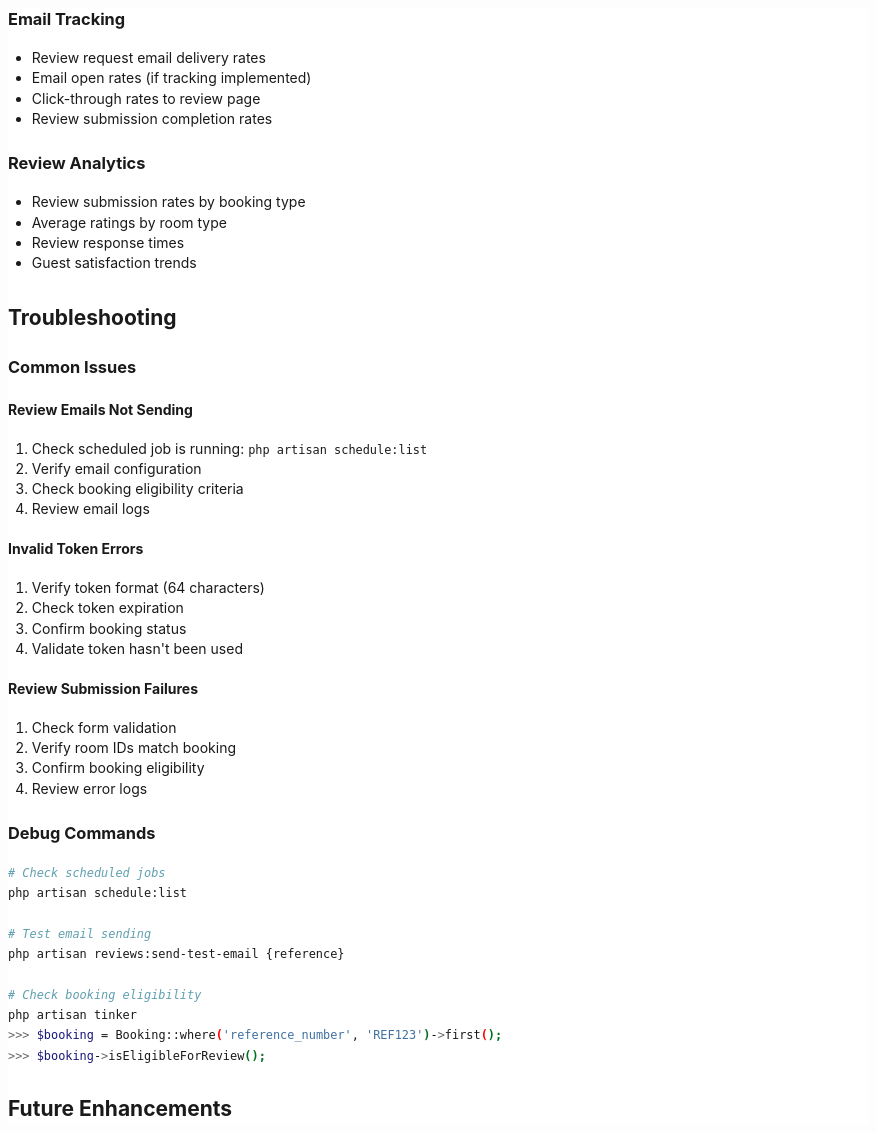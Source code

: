 ### Email Tracking
- Review request email delivery rates
- Email open rates (if tracking implemented)
- Click-through rates to review page
- Review submission completion rates

### Review Analytics
- Review submission rates by booking type
- Average ratings by room type
- Review response times
- Guest satisfaction trends

## Troubleshooting

### Common Issues

#### Review Emails Not Sending
1. Check scheduled job is running: `php artisan schedule:list`
2. Verify email configuration
3. Check booking eligibility criteria
4. Review email logs

#### Invalid Token Errors
1. Verify token format (64 characters)
2. Check token expiration
3. Confirm booking status
4. Validate token hasn't been used

#### Review Submission Failures
1. Check form validation
2. Verify room IDs match booking
3. Confirm booking eligibility
4. Review error logs

### Debug Commands
```bash
# Check scheduled jobs
php artisan schedule:list

# Test email sending
php artisan reviews:send-test-email {reference}

# Check booking eligibility
php artisan tinker
>>> $booking = Booking::where('reference_number', 'REF123')->first();
>>> $booking->isEligibleForReview();
```

## Future Enhancements
